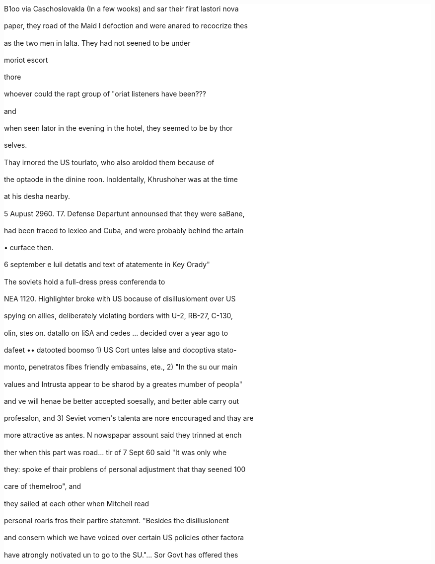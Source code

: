 B1oo via Caschoslovakla (In a few wooks) and sar their firat lastori nova

paper, they road of the Maid l defoction and were anared to recocrize thes

as the two men in lalta. They had not seened to be under

moriot escort

thore

whoever could the rapt group of "oriat listeners have been???

and

when seen lator in the evening in the hotel, they seemed to be by thor

selves.

Thay irnored the US tourlato, who also aroldod them because of

the optaode in the dinine roon. Inoldentally, Khrushoher was at the time

at his desha nearby.

5 Aupust 2960. T7. Defense Departunt announsed that they were saBane,

had been traced to lexieo and Cuba, and were probably behind the artain

• curface then.

6 september e luil detatls and text of atatemente in Key Orady"

The soviets hold a full-dress press conferenda to

NEA 1120. Highlighter broke with US bocause of disillusloment over US

spying on allies, deliberately violating borders with U-2, RB-27, C-130,

olin, stes on. datallo on liSA and cedes ... decided over a year ago to

dafeet •• datooted boomso 1) US Cort untes lalse and docoptiva stato-

monto, penetratos fibes friendly embasains, ete., 2) "In the su our main

values and Intrusta appear to be sharod by a greates mumber of peopla"

and ve will henae be better accepted soesally, and better able carry out

profesalon, and 3) Seviet vomen's talenta are nore encouraged and thay are

more attractive as antes. N nowspapar assount said they trinned at ench

ther when this part was road... tir of 7 Sept 60 said "It was only whe

they: spoke ef thair problens of personal adjustment that thay seened 100

care of themelroo", and

they sailed at each other when Mitchell read

personal roaris fros their partire statemnt. "Besides the disilluslonent

and consern which we have voiced over certain US policies other factora

have atrongly notivated un to go to the SU."... Sor Govt has offered thes
